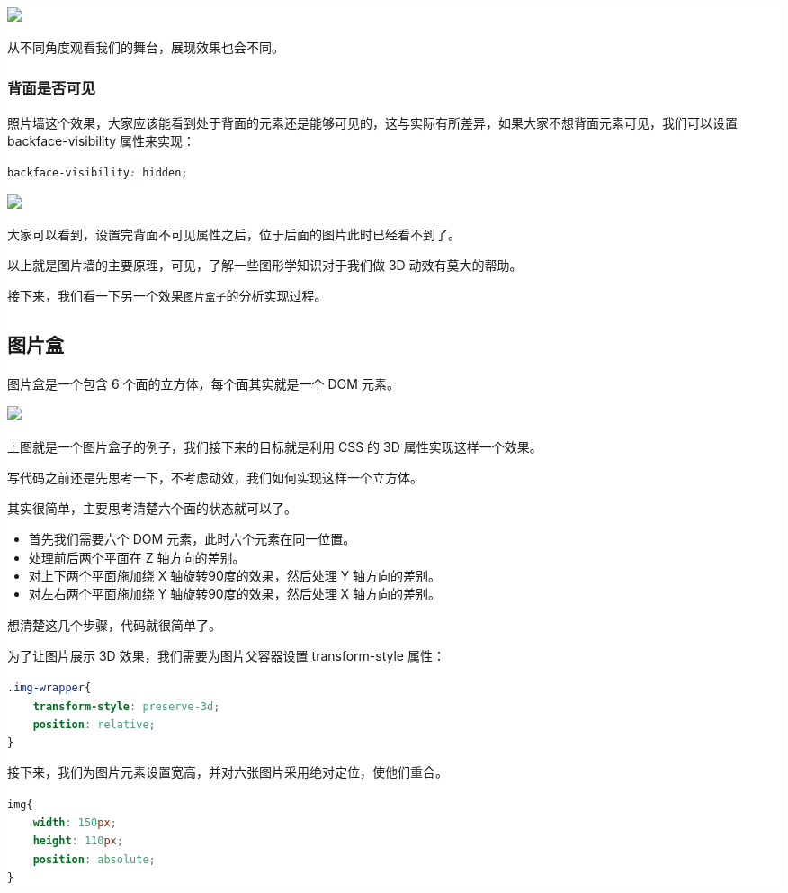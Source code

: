 ![](https://p1-jj.byteimg.com/tos-cn-i-t2oaga2asx/gold-user-assets/2018/12/9/1678e9a7e142deb5~tplv-t2oaga2asx-image.image)

从不同角度观看我们的舞台，展现效果也会不同。

### 背面是否可见

照片墙这个效果，大家应该能看到处于背面的元素还是能够可见的，这与实际有所差异，如果大家不想背面元素可见，我们可以设置 backface-visibility 属性来实现：

```css
backface-visibility: hidden;
```


![](https://p1-jj.byteimg.com/tos-cn-i-t2oaga2asx/gold-user-assets/2018/12/9/1679202ab61c6b7d~tplv-t2oaga2asx-image.image)

大家可以看到，设置完背面不可见属性之后，位于后面的图片此时已经看不到了。



以上就是图片墙的主要原理，可见，了解一些图形学知识对于我们做 3D 动效有莫大的帮助。

接下来，我们看一下另一个效果`图片盒子`的分析实现过程。

## 图片盒

图片盒是一个包含 6 个面的立方体，每个面其实就是一个 DOM 元素。


![](https://p1-jj.byteimg.com/tos-cn-i-t2oaga2asx/gold-user-assets/2018/12/9/16791e7ad7c1ff01~tplv-t2oaga2asx-image.image)

上图就是一个图片盒子的例子，我们接下来的目标就是利用 CSS 的 3D 属性实现这样一个效果。

写代码之前还是先思考一下，不考虑动效，我们如何实现这样一个立方体。

其实很简单，主要思考清楚六个面的状态就可以了。

* 首先我们需要六个 DOM 元素，此时六个元素在同一位置。
* 处理前后两个平面在 Z 轴方向的差别。
* 对上下两个平面施加绕 X 轴旋转90度的效果，然后处理 Y 轴方向的差别。
* 对左右两个平面施加绕 Y 轴旋转90度的效果，然后处理 X 轴方向的差别。

想清楚这几个步骤，代码就很简单了。

为了让图片展示 3D 效果，我们需要为图片父容器设置 transform-style 属性：


```css
.img-wrapper{
    transform-style: preserve-3d;
    position: relative;
}
```

接下来，我们为图片元素设置宽高，并对六张图片采用绝对定位，使他们重合。

```css
img{
    width: 150px;
    height: 110px;
    position: absolute;
}
```
